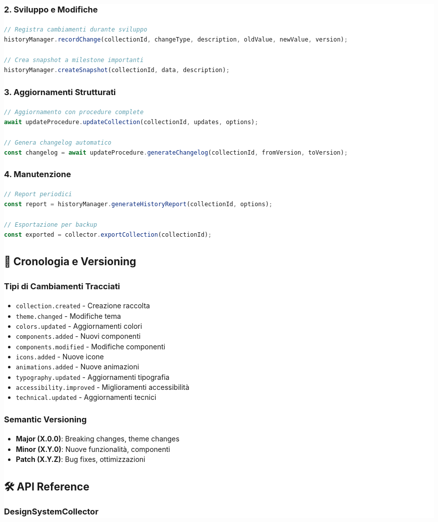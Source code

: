 ### 2. Sviluppo e Modifiche
```javascript
// Registra cambiamenti durante sviluppo
historyManager.recordChange(collectionId, changeType, description, oldValue, newValue, version);

// Crea snapshot a milestone importanti
historyManager.createSnapshot(collectionId, data, description);
```

### 3. Aggiornamenti Strutturati
```javascript
// Aggiornamento con procedure complete
await updateProcedure.updateCollection(collectionId, updates, options);

// Genera changelog automatico
const changelog = await updateProcedure.generateChangelog(collectionId, fromVersion, toVersion);
```

### 4. Manutenzione
```javascript
// Report periodici
const report = historyManager.generateHistoryReport(collectionId, options);

// Esportazione per backup
const exported = collector.exportCollection(collectionId);
```

## 🔄 Cronologia e Versioning

### Tipi di Cambiamenti Tracciati
- `collection.created` - Creazione raccolta
- `theme.changed` - Modifiche tema
- `colors.updated` - Aggiornamenti colori
- `components.added` - Nuovi componenti
- `components.modified` - Modifiche componenti
- `icons.added` - Nuove icone
- `animations.added` - Nuove animazioni
- `typography.updated` - Aggiornamenti tipografia
- `accessibility.improved` - Miglioramenti accessibilità
- `technical.updated` - Aggiornamenti tecnici

### Semantic Versioning
- **Major (X.0.0)**: Breaking changes, theme changes
- **Minor (X.Y.0)**: Nuove funzionalità, componenti
- **Patch (X.Y.Z)**: Bug fixes, ottimizzazioni

## 🛠️ API Reference

### DesignSystemCollector
